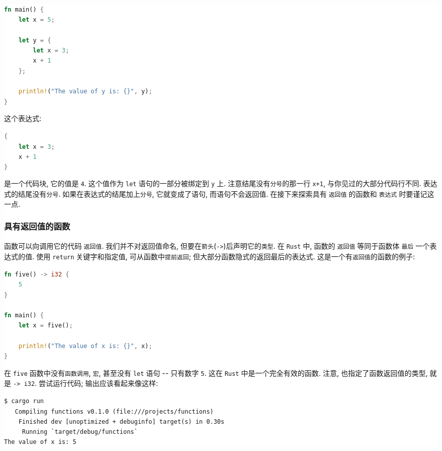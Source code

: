 ```rust
fn main() {
    let x = 5;

    let y = {
        let x = 3;
        x + 1
    };

    println!("The value of y is: {}", y);
}
```

这个表达式:

```rust
{
    let x = 3;
    x + 1
}
```

是一个代码块, 它的值是 `4`. 这个值作为 `let` 语句的一部分被绑定到 `y` 上.
注意结尾没有`分号`的那一行 `x+1`, 与你见过的大部分代码行不同.
表达式的结尾没有`分号`. 如果在表达式的结尾加上`分号`, 它就变成了语句, 而语句不会返回值.
在接下来探索具有 `返回值` 的函数和 `表达式` 时要谨记这一点.

### 具有返回值的函数

函数可以向调用它的代码 `返回值`. 我们并不对返回值命名, 但要在`箭头`(`->`)后声明它的`类型`.
在 `Rust` 中, 函数的 `返回值` 等同于函数体 `最后` 一个表达式的值.
使用 `return` 关键字和指定值, 可从函数中`提前返回`; 但大部分函数隐式的返回最后的表达式.
这是一个有`返回值`的函数的例子:

```rust
fn five() -> i32 {
    5
}

fn main() {
    let x = five();

    println!("The value of x is: {}", x);
}
```

在 `five` 函数中没有`函数调用`, `宏`, 甚至没有 `let` 语句 -- 只有数字 `5`.
这在 `Rust` 中是一个完全有效的函数. 注意, 也指定了函数返回值的类型, 就是 `-> i32`.
尝试运行代码; 输出应该看起来像这样:

```log
$ cargo run
   Compiling functions v0.1.0 (file:///projects/functions)
    Finished dev [unoptimized + debuginfo] target(s) in 0.30s
     Running `target/debug/functions`
The value of x is: 5
```
